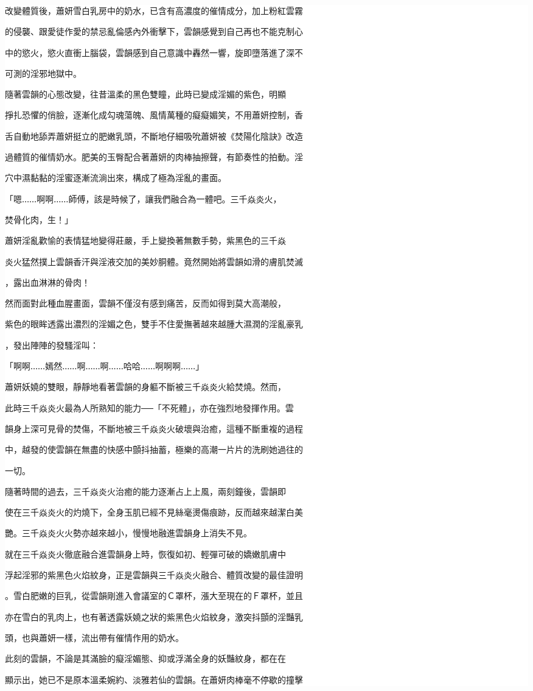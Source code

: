 改變體質後，蕭妍雪白乳房中的奶水，已含有高濃度的催情成分，加上粉紅雲霧

的侵襲、跟愛徒作愛的禁忌亂倫感內外衝擊下，雲韻感覺到自己再也不能克制心

中的慾火，慾火直衝上腦袋，雲韻感到自己意識中轟然一響，旋即墮落進了深不

可測的淫邪地獄中。

隨著雲韻的心態改變，往昔溫柔的黑色雙瞳，此時已變成淫媚的紫色，明顯

掙扎恐懼的俏臉，逐漸化成勾魂蕩魄、風情萬種的癡癡媚笑，不用蕭妍控制，香

舌自動地舔弄蕭妍挺立的肥嫩乳頭，不斷地仔細吸吮蕭妍被《焚陽化陰訣》改造

過體質的催情奶水。肥美的玉臀配合著蕭妍的肉棒抽擦聲，有節奏性的拍動。淫

穴中濕黏黏的淫蜜逐漸流淌出來，構成了極為淫亂的畫面。

「嗯……啊啊……師傅，該是時候了，讓我們融合為一體吧。三千焱炎火，

焚骨化肉，生！」

蕭妍淫亂歡愉的表情猛地變得莊嚴，手上變換著無數手勢，紫黑色的三千焱

炎火猛然撲上雲韻香汗與淫液交加的美妙胴體。竟然開始將雲韻如滑的膚肌焚滅

，露出血淋淋的骨肉！

然而面對此種血腥畫面，雲韻不僅沒有感到痛苦，反而如得到莫大高潮般，

紫色的眼眸透露出濃烈的淫媚之色，雙手不住愛撫著越來越腫大濕潤的淫亂豪乳

，發出陣陣的發騷淫叫：

「啊啊……嫣然……啊……啊……哈哈……啊啊啊……」

蕭妍妖嬈的雙眼，靜靜地看著雲韻的身軀不斷被三千焱炎火給焚燒。然而，

此時三千焱炎火最為人所熟知的能力──「不死體」，亦在強烈地發揮作用。雲

韻身上深可見骨的焚傷，不斷地被三千焱炎火破壞與治癒，這種不斷重複的過程

中，越發的使雲韻在無盡的快感中顫抖抽蓄，極樂的高潮一片片的洗刷她過往的

一切。

隨著時間的過去，三千焱炎火治癒的能力逐漸占上上風，兩刻鐘後，雲韻即

使在三千焱炎火的灼燒下，全身玉肌已經不見絲毫燙傷痕跡，反而越來越潔白美

艷。三千焱炎火火勢亦越來越小，慢慢地融進雲韻身上消失不見。

就在三千焱炎火徹底融合進雲韻身上時，恢復如初、輕彈可破的嬌嫩肌膚中

浮起淫邪的紫黑色火焰紋身，正是雲韻與三千焱炎火融合、體質改變的最佳證明

。雪白肥嫩的巨乳，從雲韻剛進入會議室的Ｃ罩杯，漲大至現在的Ｆ罩杯，並且

亦在雪白的乳肉上，也有著透露妖嬈之狀的紫黑色火焰紋身，激突抖顫的淫豔乳

頭，也與蕭妍一樣，流出帶有催情作用的奶水。

此刻的雲韻，不論是其滿臉的癡淫媚態、抑或浮滿全身的妖豔紋身，都在在

顯示出，她已不是原本溫柔婉約、淡雅若仙的雲韻。在蕭妍肉棒毫不停歇的撞擊
